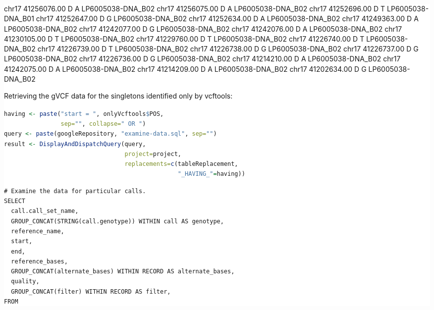   <tr> <td> chr17 </td> <td align="right"> 41256076.00 </td> <td> D </td> <td> A </td> <td> LP6005038-DNA_B02 </td> </tr>
  <tr> <td> chr17 </td> <td align="right"> 41256075.00 </td> <td> D </td> <td> A </td> <td> LP6005038-DNA_B02 </td> </tr>
  <tr> <td> chr17 </td> <td align="right"> 41252696.00 </td> <td> D </td> <td> T </td> <td> LP6005038-DNA_B01 </td> </tr>
  <tr> <td> chr17 </td> <td align="right"> 41252647.00 </td> <td> D </td> <td> G </td> <td> LP6005038-DNA_B02 </td> </tr>
  <tr> <td> chr17 </td> <td align="right"> 41252634.00 </td> <td> D </td> <td> A </td> <td> LP6005038-DNA_B02 </td> </tr>
  <tr> <td> chr17 </td> <td align="right"> 41249363.00 </td> <td> D </td> <td> A </td> <td> LP6005038-DNA_B02 </td> </tr>
  <tr> <td> chr17 </td> <td align="right"> 41242077.00 </td> <td> D </td> <td> G </td> <td> LP6005038-DNA_B02 </td> </tr>
  <tr> <td> chr17 </td> <td align="right"> 41242076.00 </td> <td> D </td> <td> A </td> <td> LP6005038-DNA_B02 </td> </tr>
  <tr> <td> chr17 </td> <td align="right"> 41230105.00 </td> <td> D </td> <td> T </td> <td> LP6005038-DNA_B02 </td> </tr>
  <tr> <td> chr17 </td> <td align="right"> 41229760.00 </td> <td> D </td> <td> T </td> <td> LP6005038-DNA_B02 </td> </tr>
  <tr> <td> chr17 </td> <td align="right"> 41226740.00 </td> <td> D </td> <td> T </td> <td> LP6005038-DNA_B02 </td> </tr>
  <tr> <td> chr17 </td> <td align="right"> 41226739.00 </td> <td> D </td> <td> T </td> <td> LP6005038-DNA_B02 </td> </tr>
  <tr> <td> chr17 </td> <td align="right"> 41226738.00 </td> <td> D </td> <td> G </td> <td> LP6005038-DNA_B02 </td> </tr>
  <tr> <td> chr17 </td> <td align="right"> 41226737.00 </td> <td> D </td> <td> G </td> <td> LP6005038-DNA_B02 </td> </tr>
  <tr> <td> chr17 </td> <td align="right"> 41226736.00 </td> <td> D </td> <td> G </td> <td> LP6005038-DNA_B02 </td> </tr>
  <tr> <td> chr17 </td> <td align="right"> 41214210.00 </td> <td> D </td> <td> A </td> <td> LP6005038-DNA_B02 </td> </tr>
  <tr> <td> chr17 </td> <td align="right"> 41242075.00 </td> <td> D </td> <td> A </td> <td> LP6005038-DNA_B02 </td> </tr>
  <tr> <td> chr17 </td> <td align="right"> 41214209.00 </td> <td> D </td> <td> A </td> <td> LP6005038-DNA_B02 </td> </tr>
  <tr> <td> chr17 </td> <td align="right"> 41202634.00 </td> <td> D </td> <td> G </td> <td> LP6005038-DNA_B02 </td> </tr>
   </table>

Retrieving the gVCF data for the singletons identified only by vcftools:

```r
having <- paste("start = ", onlyVcftools$POS,
                sep="", collapse=" OR ")
query <- paste(googleRepository, "examine-data.sql", sep="")
result <- DisplayAndDispatchQuery(query,
                                  project=project,
                                  replacements=c(tableReplacement,
                                                 "_HAVING_"=having))
```

```
# Examine the data for particular calls.
SELECT
  call.call_set_name,
  GROUP_CONCAT(STRING(call.genotype)) WITHIN call AS genotype,
  reference_name,
  start,
  end,
  reference_bases,
  GROUP_CONCAT(alternate_bases) WITHIN RECORD AS alternate_bases,
  quality,
  GROUP_CONCAT(filter) WITHIN RECORD AS filter,
FROM
```